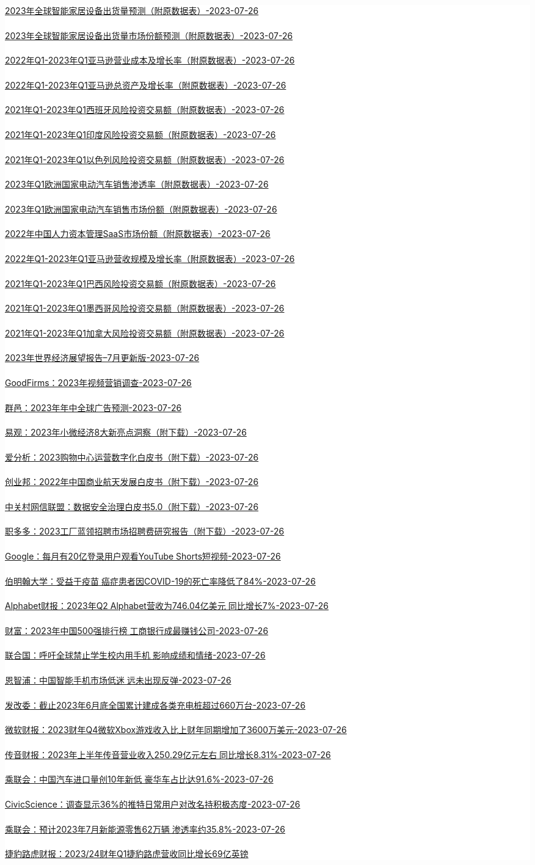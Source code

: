 <a target=_blank rel=nofollow href="http://www.199it.com/archives/1630816.html" >2023年全球智能家居设备出货量预测（附原数据表） ​​​-2023-07-26</a><br/><br/><a target=_blank rel=nofollow href="http://www.199it.com/archives/1630813.html" >2023年全球智能家居设备出货量市场份额预测（附原数据表） ​​​-2023-07-26</a><br/><br/><a target=_blank rel=nofollow href="http://www.199it.com/archives/1630810.html" >2022年Q1-2023年Q1亚马逊营业成本及增长率（附原数据表） ​​​-2023-07-26</a><br/><br/><a target=_blank rel=nofollow href="http://www.199it.com/archives/1630807.html" >2022年Q1-2023年Q1亚马逊总资产及增长率（附原数据表） ​​​-2023-07-26</a><br/><br/><a target=_blank rel=nofollow href="http://www.199it.com/archives/1630804.html" >2021年Q1-2023年Q1西班牙风险投资交易额（附原数据表） ​​​-2023-07-26</a><br/><br/><a target=_blank rel=nofollow href="http://www.199it.com/archives/1630801.html" >2021年Q1-2023年Q1印度风险投资交易额（附原数据表） ​​​-2023-07-26</a><br/><br/><a target=_blank rel=nofollow href="http://www.199it.com/archives/1630798.html" >2021年Q1-2023年Q1以色列风险投资交易额（附原数据表） ​​​-2023-07-26</a><br/><br/><a target=_blank rel=nofollow href="http://www.199it.com/archives/1630795.html" >2023年Q1欧洲国家电动汽车销售渗透率（附原数据表） ​​​-2023-07-26</a><br/><br/><a target=_blank rel=nofollow href="http://www.199it.com/archives/1630792.html" >2023年Q1欧洲国家电动汽车销售市场份额（附原数据表） ​​​-2023-07-26</a><br/><br/><a target=_blank rel=nofollow href="http://www.199it.com/archives/1630788.html" >2022年中国人力资本管理SaaS市场份额（附原数据表） ​​​-2023-07-26</a><br/><br/><a target=_blank rel=nofollow href="http://www.199it.com/archives/1630785.html" >2022年Q1-2023年Q1亚马逊营收规模及增长率（附原数据表） ​​​-2023-07-26</a><br/><br/><a target=_blank rel=nofollow href="http://www.199it.com/archives/1630782.html" >2021年Q1-2023年Q1巴西风险投资交易额（附原数据表） ​​​-2023-07-26</a><br/><br/><a target=_blank rel=nofollow href="http://www.199it.com/archives/1630779.html" >2021年Q1-2023年Q1墨西哥风险投资交易额（附原数据表） ​​​-2023-07-26</a><br/><br/><a target=_blank rel=nofollow href="http://www.199it.com/archives/1630776.html" >2021年Q1-2023年Q1加拿大风险投资交易额（附原数据表） ​​​-2023-07-26</a><br/><br/><a target=_blank rel=nofollow href="http://www.199it.com/archives/1630758.html" >2023年世界经济展望报告–7月更新版-2023-07-26</a><br/><br/><a target=_blank rel=nofollow href="http://www.199it.com/archives/1590621.html" >GoodFirms：2023年视频营销调查-2023-07-26</a><br/><br/><a target=_blank rel=nofollow href="http://www.199it.com/archives/1621471.html" >群邑：2023年年中全球广告预测-2023-07-26</a><br/><br/><a target=_blank rel=nofollow href="http://www.199it.com/archives/1628889.html" >易观：2023年小微经济8大新亮点洞察（附下载）-2023-07-26</a><br/><br/><a target=_blank rel=nofollow href="http://www.199it.com/archives/1629033.html" >爱分析：2023购物中心运营数字化白皮书（附下载）-2023-07-26</a><br/><br/><a target=_blank rel=nofollow href="http://www.199it.com/archives/1602061.html" >创业邦：2022年中国商业航天发展白皮书（附下载）-2023-07-26</a><br/><br/><a target=_blank rel=nofollow href="http://www.199it.com/archives/1606968.html" >中关村网信联盟：数据安全治理白皮书5.0（附下载）-2023-07-26</a><br/><br/><a target=_blank rel=nofollow href="http://www.199it.com/archives/1620403.html" >职多多：2023工厂蓝领招聘市场招聘费研究报告（附下载）-2023-07-26</a><br/><br/><a target=_blank rel=nofollow href="http://www.199it.com/archives/1630604.html" >Google：每月有20亿登录用户观看YouTube Shorts短视频-2023-07-26</a><br/><br/><a target=_blank rel=nofollow href="http://www.199it.com/archives/1630591.html" >伯明翰大学：受益于疫苗 癌症患者因COVID-19的死亡率降低了84%-2023-07-26</a><br/><br/><a target=_blank rel=nofollow href="http://www.199it.com/archives/1630597.html" >Alphabet财报：2023年Q2 Alphabet营收为746.04亿美元 同比增长7%-2023-07-26</a><br/><br/><a target=_blank rel=nofollow href="http://www.199it.com/archives/1630606.html" >财富：2023年中国500强排行榜 工商银行成最赚钱公司-2023-07-26</a><br/><br/><a target=_blank rel=nofollow href="http://www.199it.com/archives/1630608.html" >联合国：呼吁全球禁止学生校内用手机 影响成绩和情绪-2023-07-26</a><br/><br/><a target=_blank rel=nofollow href="http://www.199it.com/archives/1630610.html" >恩智浦：中国智能手机市场低迷 远未出现反弹-2023-07-26</a><br/><br/><a target=_blank rel=nofollow href="http://www.199it.com/archives/1630581.html" >发改委：截止2023年6月底全国累计建成各类充电桩超过660万台-2023-07-26</a><br/><br/><a target=_blank rel=nofollow href="http://www.199it.com/archives/1630583.html" >微软财报：2023财年Q4微软Xbox游戏收入比上财年同期增加了3600万美元-2023-07-26</a><br/><br/><a target=_blank rel=nofollow href="http://www.199it.com/archives/1630587.html" >传音财报：2023年上半年传音营业收入250.29亿元左右 同比增长8.31%-2023-07-26</a><br/><br/><a target=_blank rel=nofollow href="http://www.199it.com/archives/1630598.html" >乘联会：中国汽车进口量创10年新低 豪华车占比达91.6%-2023-07-26</a><br/><br/><a target=_blank rel=nofollow href="http://www.199it.com/archives/1630602.html" >CivicScience：调查显示36%的推特日常用户对改名持积极态度-2023-07-26</a><br/><br/><a target=_blank rel=nofollow href="http://www.199it.com/archives/1630590.html" >乘联会：预计2023年7月新能源零售62万辆  渗透率约35.8%-2023-07-26</a><br/><br/><a target=_blank rel=nofollow href="http://www.199it.com/archives/1630585.html" >捷豹路虎财报：2023/24财年Q1捷豹路虎营收同比增长69亿英镑